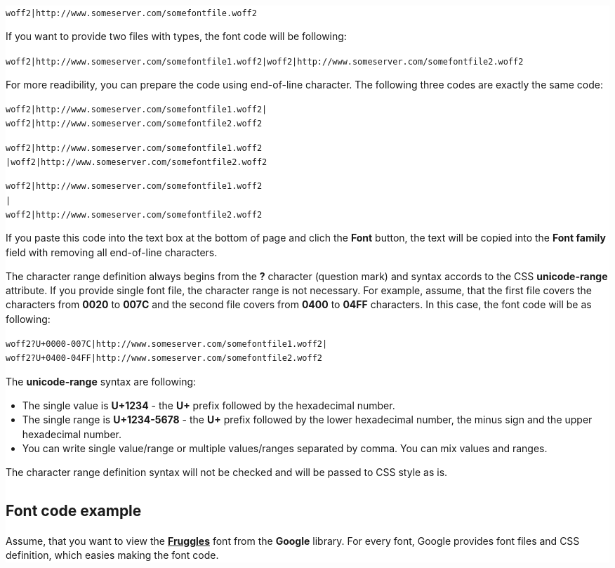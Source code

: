 ```
woff2|http://www.someserver.com/somefontfile.woff2
```

If you want to provide two files with types, the font code will be following:

```
woff2|http://www.someserver.com/somefontfile1.woff2|woff2|http://www.someserver.com/somefontfile2.woff2
```

For more readibility, you can prepare the code using end\-of\-line character\. The following three codes are exactly the same code:

```
woff2|http://www.someserver.com/somefontfile1.woff2|
woff2|http://www.someserver.com/somefontfile2.woff2
```

```
woff2|http://www.someserver.com/somefontfile1.woff2
|woff2|http://www.someserver.com/somefontfile2.woff2
```

```
woff2|http://www.someserver.com/somefontfile1.woff2
|
woff2|http://www.someserver.com/somefontfile2.woff2
```

If you paste this code into the text box at the bottom of page and clich the **Font** button, the text will be copied into the **Font family** field with removing all end\-of\-line characters\.

The character range definition always begins from the **?** character \(question mark\) and syntax accords to the CSS **unicode\-range** attribute\. If you provide single font file, the character range is not necessary\. For example, assume, that the first file covers the characters from **0020** to **007C** and the second file covers from **0400** to **04FF** characters\. In this case, the font code will be as following:

```
woff2?U+0000-007C|http://www.someserver.com/somefontfile1.woff2|
woff2?U+0400-04FF|http://www.someserver.com/somefontfile2.woff2
```

The **unicode\-range** syntax are following:


* The single value is **U\+1234** \- the **U\+** prefix followed by the hexadecimal number\.
* The single range is **U\+1234\-5678** \- the **U\+** prefix followed by the lower hexadecimal number, the minus sign and the upper hexadecimal number\.
* You can write single value/range or multiple values/ranges separated by comma\. You can mix values and ranges\.

The character range definition syntax will not be checked and will be passed to CSS style as is\.

## Font code example

Assume, that you want to view the [**Fruggles**](https://fonts.google.com/specimen/Fuggles "https://fonts.google.com/specimen/Fuggles") font from the **Google** library\. For every font, Google provides font files and CSS definition, which easies making the font code\.
